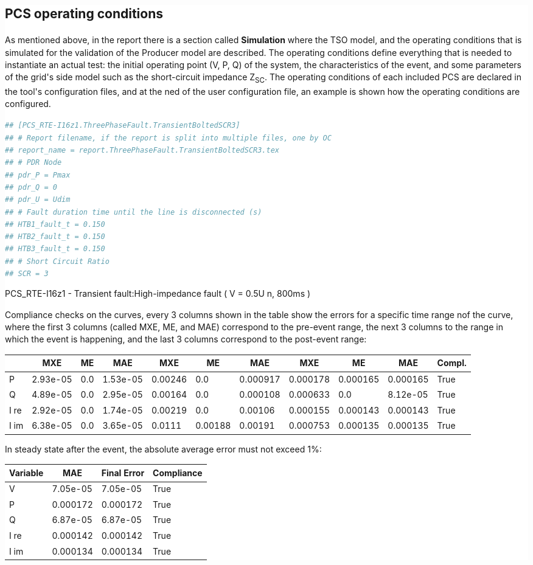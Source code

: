 ## PCS operating conditions

As mentioned above, in the report there is a section called **Simulation** where the TSO model, 
and the operating conditions that is simulated for the validation of the Producer model are 
described. The operating conditions define everything that is needed to instantiate an actual 
test: the initial operating point (V, P, Q) of the system, the characteristics of the event,
and some parameters of the grid's side model such as the short-circuit impedance Z<sub>SC</sub>.
The operating conditions of each included PCS are declared in the tool's configuration files, and 
at the ned of the user configuration file, an example is shown how the operating conditions are
configured.

```ini
## [PCS_RTE-I16z1.ThreePhaseFault.TransientBoltedSCR3]
## # Report filename, if the report is split into multiple files, one by OC 
## report_name = report.ThreePhaseFault.TransientBoltedSCR3.tex
## # PDR Node
## pdr_P = Pmax
## pdr_Q = 0
## pdr_U = Udim
## # Fault duration time until the line is disconnected (s)
## HTB1_fault_t = 0.150
## HTB2_fault_t = 0.150
## HTB3_fault_t = 0.150
## # Short Circuit Ratio
## SCR = 3
```

PCS_RTE-I16z1 - Transient fault:High-impedance fault ( V = 0.5U n, 800ms )

Compliance checks on the curves, every 3 columns shown in the table show the errors for a 
specific time range nof the curve, where the first 3 columns (called MXE, ME, and MAE) 
correspond to the pre-event range, the next 3 columns to the range in which the event is happening,
and the last 3 columns correspond to the post-event range:

|      | MXE      | ME  | MAE      | MXE     | ME      | MAE      | MXE      | ME       | MAE      | Compl. |
|------|----------|-----|----------|---------|---------|----------|----------|----------|----------|--------|
| P    | 2.93e-05 | 0.0 | 1.53e-05 | 0.00246 | 0.0     | 0.000917 | 0.000178 | 0.000165 | 0.000165 | True   |
| Q    | 4.89e-05 | 0.0 | 2.95e-05 | 0.00164 | 0.0     | 0.000108 | 0.000633 | 0.0      | 8.12e-05 | True   |
| I re | 2.92e-05 | 0.0 | 1.74e-05 | 0.00219 | 0.0     | 0.00106  | 0.000155 | 0.000143 | 0.000143 | True   |
| I im | 6.38e-05 | 0.0 | 3.65e-05 | 0.0111  | 0.00188 | 0.00191  | 0.000753 | 0.000135 | 0.000135 | True   |  

In steady state after the event, the absolute average error must not exceed 1%:

| Variable | MAE      | Final Error | Compliance |
|----------|----------|-------------|------------|
| V        | 7.05e-05 | 7.05e-05    | True       |
| P        | 0.000172 | 0.000172    | True       |
| Q        | 6.87e-05 | 6.87e-05    | True       |
| I re     | 0.000142 | 0.000142    | True       |
| I im     | 0.000134 | 0.000134    | True       |
